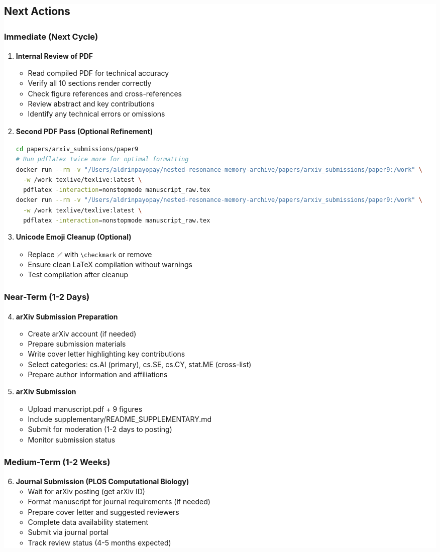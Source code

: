 
## Next Actions

### Immediate (Next Cycle)

1. **Internal Review of PDF**
   - Read compiled PDF for technical accuracy
   - Verify all 10 sections render correctly
   - Check figure references and cross-references
   - Review abstract and key contributions
   - Identify any technical errors or omissions

2. **Second PDF Pass (Optional Refinement)**
   ```bash
   cd papers/arxiv_submissions/paper9
   # Run pdflatex twice more for optimal formatting
   docker run --rm -v "/Users/aldrinpayopay/nested-resonance-memory-archive/papers/arxiv_submissions/paper9:/work" \
     -w /work texlive/texlive:latest \
     pdflatex -interaction=nonstopmode manuscript_raw.tex
   docker run --rm -v "/Users/aldrinpayopay/nested-resonance-memory-archive/papers/arxiv_submissions/paper9:/work" \
     -w /work texlive/texlive:latest \
     pdflatex -interaction=nonstopmode manuscript_raw.tex
   ```

3. **Unicode Emoji Cleanup (Optional)**
   - Replace ✅ with `\checkmark` or remove
   - Ensure clean LaTeX compilation without warnings
   - Test compilation after cleanup

### Near-Term (1-2 Days)

4. **arXiv Submission Preparation**
   - Create arXiv account (if needed)
   - Prepare submission materials
   - Write cover letter highlighting key contributions
   - Select categories: cs.AI (primary), cs.SE, cs.CY, stat.ME (cross-list)
   - Prepare author information and affiliations

5. **arXiv Submission**
   - Upload manuscript.pdf + 9 figures
   - Include supplementary/README_SUPPLEMENTARY.md
   - Submit for moderation (1-2 days to posting)
   - Monitor submission status

### Medium-Term (1-2 Weeks)

6. **Journal Submission (PLOS Computational Biology)**
   - Wait for arXiv posting (get arXiv ID)
   - Format manuscript for journal requirements (if needed)
   - Prepare cover letter and suggested reviewers
   - Complete data availability statement
   - Submit via journal portal
   - Track review status (4-5 months expected)
